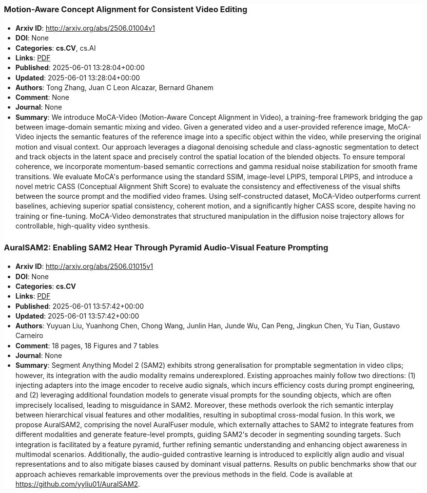 

### Motion-Aware Concept Alignment for Consistent Video Editing
- **Arxiv ID**: http://arxiv.org/abs/2506.01004v1
- **DOI**: None
- **Categories**: **cs.CV**, cs.AI
- **Links**: [PDF](http://arxiv.org/pdf/2506.01004v1)
- **Published**: 2025-06-01 13:28:04+00:00
- **Updated**: 2025-06-01 13:28:04+00:00
- **Authors**: Tong Zhang, Juan C Leon Alcazar, Bernard Ghanem
- **Comment**: None
- **Journal**: None
- **Summary**: We introduce MoCA-Video (Motion-Aware Concept Alignment in Video), a training-free framework bridging the gap between image-domain semantic mixing and video. Given a generated video and a user-provided reference image, MoCA-Video injects the semantic features of the reference image into a specific object within the video, while preserving the original motion and visual context. Our approach leverages a diagonal denoising schedule and class-agnostic segmentation to detect and track objects in the latent space and precisely control the spatial location of the blended objects. To ensure temporal coherence, we incorporate momentum-based semantic corrections and gamma residual noise stabilization for smooth frame transitions. We evaluate MoCA's performance using the standard SSIM, image-level LPIPS, temporal LPIPS, and introduce a novel metric CASS (Conceptual Alignment Shift Score) to evaluate the consistency and effectiveness of the visual shifts between the source prompt and the modified video frames. Using self-constructed dataset, MoCA-Video outperforms current baselines, achieving superior spatial consistency, coherent motion, and a significantly higher CASS score, despite having no training or fine-tuning. MoCA-Video demonstrates that structured manipulation in the diffusion noise trajectory allows for controllable, high-quality video synthesis.



### AuralSAM2: Enabling SAM2 Hear Through Pyramid Audio-Visual Feature Prompting
- **Arxiv ID**: http://arxiv.org/abs/2506.01015v1
- **DOI**: None
- **Categories**: **cs.CV**
- **Links**: [PDF](http://arxiv.org/pdf/2506.01015v1)
- **Published**: 2025-06-01 13:57:42+00:00
- **Updated**: 2025-06-01 13:57:42+00:00
- **Authors**: Yuyuan Liu, Yuanhong Chen, Chong Wang, Junlin Han, Junde Wu, Can Peng, Jingkun Chen, Yu Tian, Gustavo Carneiro
- **Comment**: 18 pages, 18 Figures and 7 tables
- **Journal**: None
- **Summary**: Segment Anything Model 2 (SAM2) exhibits strong generalisation for promptable segmentation in video clips; however, its integration with the audio modality remains underexplored. Existing approaches mainly follow two directions: (1) injecting adapters into the image encoder to receive audio signals, which incurs efficiency costs during prompt engineering, and (2) leveraging additional foundation models to generate visual prompts for the sounding objects, which are often imprecisely localised, leading to misguidance in SAM2. Moreover, these methods overlook the rich semantic interplay between hierarchical visual features and other modalities, resulting in suboptimal cross-modal fusion. In this work, we propose AuralSAM2, comprising the novel AuralFuser module, which externally attaches to SAM2 to integrate features from different modalities and generate feature-level prompts, guiding SAM2's decoder in segmenting sounding targets. Such integration is facilitated by a feature pyramid, further refining semantic understanding and enhancing object awareness in multimodal scenarios. Additionally, the audio-guided contrastive learning is introduced to explicitly align audio and visual representations and to also mitigate biases caused by dominant visual patterns. Results on public benchmarks show that our approach achieves remarkable improvements over the previous methods in the field. Code is available at https://github.com/yyliu01/AuralSAM2.
